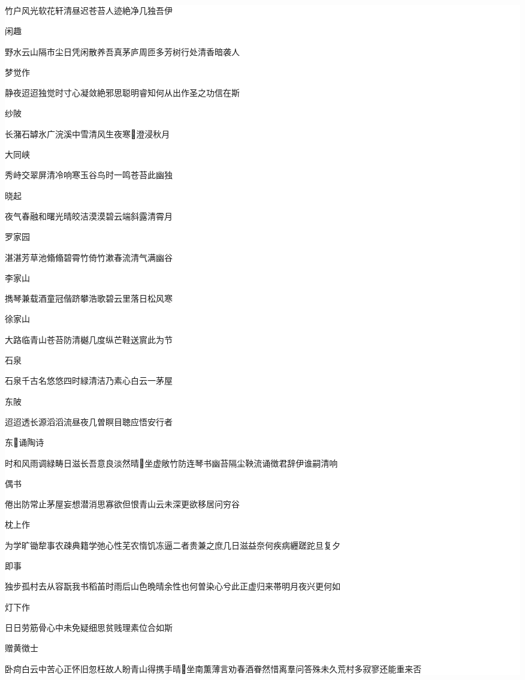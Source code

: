 竹户风光软花轩清昼迟苍苔人迹絶净几独吾伊  

闲趣  

野水云山隔市尘日凭闲散养吾真茅庐周匝多芳树行处清香暗袭人  

梦觉作  

静夜迢迢独觉时寸心凝敛絶邪思聪明睿知何从出作圣之功信在斯  

纱陂  

长潴石罅氷广浣溪中雪清风生夜寒澄浸秋月  

大同峡  

秀峙交翠屏清冷响寒玉谷鸟时一鸣苍苔此幽独  

晓起  

夜气春融和曙光晴皎洁漠漠碧云端斜露清霄月  

罗家园  

湛湛芳草池翛翛碧霄竹倚竹漱春流清气满幽谷  

李家山  

擕琴兼载酒童冠偕跻攀浩歌碧云里落日松风寒  

徐家山  

大路临青山苍苔防清樾几度纵芒鞋送賔此为节  

石泉  

石泉千古名悠悠四时緑清洁乃素心白云一茅屋  

东陂  

迢迢透长源滔滔流昼夜几曽瞑目聴应悟安行者  

东诵陶诗  

时和风雨调緑畴日滋长吾意良淡然晴坐虚敞竹防连琴书幽苔隔尘鞅流诵徴君辞伊谁嗣清响  

偶书  

倦出防常止茅屋妄想潜消思寡欲但恨青山云未深更欲移居问穷谷  

枕上作  

为学旷锄犂事农疎典籍学弛心性芜农惰饥冻逼二者贵兼之庶几日滋益奈何疾病纒蹉跎旦复夕  

即事  

独步孤村去从容翫我书稻苖时雨后山色晩晴余性也何曽染心兮此正虚归来帯明月夜兴更何如  

灯下作  

日日劳筋骨心中未免疑细思贫贱理素位合如斯  

赠黄徴士  

卧疴白云中苦心正怀旧忽枉故人盼青山得携手晴坐南薫薄言劝春酒眷然惜离羣问答殊未久荒村多寂寥还能重来否  
